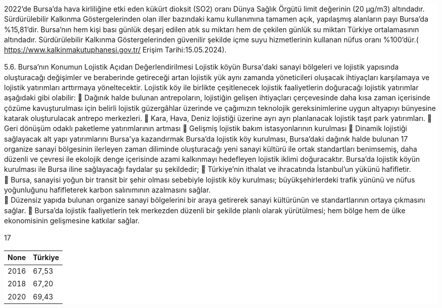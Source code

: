 2022’de  Bursa’da hava  kirliliğine  etki  eden  kükürt  dioksit  (SO2)  oranı  Dünya  Sağlık Örgütü  limit 
değerinin (20 μg/m3) altındadır. Sürdürülebilir Kalkınma Göstergelerinden olan iller bazındaki kamu 
kullanımına tamamen açık, yapılaşmış alanların payı Bursa’da %15,81’dir. Bursa’nın hem kişi bası 
günlük deşarj edilen atık su miktarı hem de çekilen günlük su miktarı Türkiye ortalamasının altındadır. 
Sürdürülebilir Kalkınma Göstergelerinden güvenilir şekilde içme suyu hizmetlerinin kullanan nüfus 
oranı %100’dür.( https://www.kalkinmakutuphanesi.gov.tr/ Erişim Tarihi:15.05.2024). 
 
 
5.6. Bursa’nın Konumun Lojistik Açıdan Değerlendirilmesi 
Lojistik köyün Bursa'daki sanayi bölgeleri ve lojistik yapısında oluşturacağı değişimler ve beraberinde 
getireceği  artan  lojistik  yük  aynı  zamanda  yöneticileri  oluşacak  ihtiyaçları  karşılamaya  ve  lojistik 
yatırımları arttırmaya yöneltecektir. 
Lojistik köy ile birlikte çeşitlenecek lojistik faaliyetlerin doğuracağı lojistik yatırımlar aşağıdaki gibi 
olabilir: 
  Dağınık halde bulunan antrepoların, lojistiğin gelişen ihtiyaçları çerçevesinde daha kısa zaman 
içerisinde  çözüme  kavuşturulması  için  belirli  lojistik  güzergâhlar  üzerinde  ve  çağımızın 
teknolojik  gereksinimlerine  uygun  altyapıyı  bünyesine  katarak  oluşturulacak  antrepo 
merkezleri. 
  Kara, Hava, Deniz lojistiği üzerine ayrı ayrı planlanacak lojistik taşıt park yatırımları. 
  Geri dönüşüm odaklı paketleme yatırımlarının artması 
  Gelişmiş lojistik bakım istasyonlarının kurulması 
  Dinamik lojistiği sağlayacak alt yapı yatırımlarını Bursa'ya kazandırmak 
Bursa’da  lojistik  köy  kurulması,  Bursa’daki  dağınık  halde  bulunan  17  organize  sanayi  bölgesinin 
ilerleyen zaman diliminde oluşturacağı yeni sanayi kültürü ile ortak standartları benimsemiş, daha 
düzenli ve çevresi ile ekolojik denge içerisinde azami kalkınmayı hedefleyen lojistik iklimi doğuracaktır. 
Bursa’da lojistik köyün kurulması ile Bursa iline sağlayacağı faydalar şu şekildedir; 
  Türkiye’nin ithalat ve ihracatında İstanbul’un yükünü hafifletir.  
  Bursa,  sanayisi  yoğun  bir  transit  bir  şehir  olması  sebebiyle  lojistik  köy  kurulması; 
büyükşehirlerdeki  trafik  yününü  ve  nüfus  yoğunluğunu  hafifleterek  karbon  salınımının 
azalmasını sağlar.  
  Düzensiz yapıda bulunan organize sanayi bölgelerini bir araya getirerek sanayi kültürünün ve 
standartlarının ortaya çıkmasını sağlar. 
  Bursa’da lojistik faaliyetlerin tek merkezden düzenli bir şekilde planlı olarak yürütülmesi; hem 
bölge hem de ülke ekonomisinin gelişmesine katkılar sağlar. 
 
 
17 
 

|   None | Türkiye   |
|-------:|:----------|
|   2016 | 67,53     |
|   2018 | 67,20     |
|   2020 | 69,43     |

